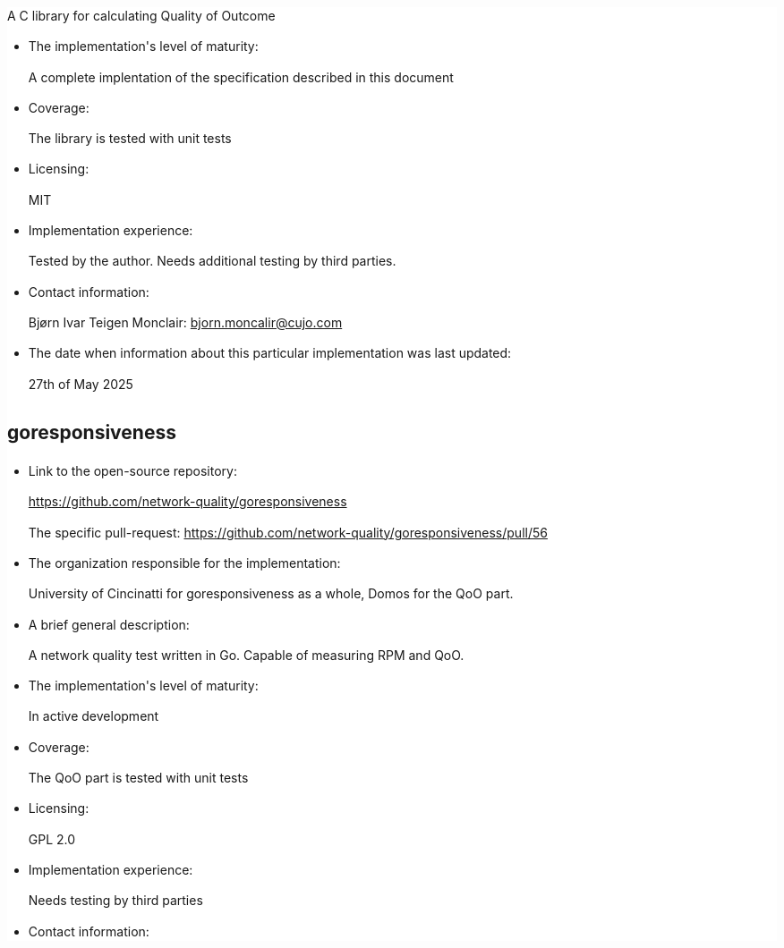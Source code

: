   A C library for calculating Quality of Outcome

* The implementation's level of maturity:

  A complete implentation of the specification described in this document

* Coverage:

  The library is tested with unit tests

* Licensing:

  MIT

* Implementation experience:

  Tested by the author. Needs additional testing by third parties.

* Contact information:

  Bjørn Ivar Teigen Monclair: bjorn.moncalir@cujo.com

* The date when information about this particular implementation was last
updated:

  27th of May 2025

## goresponsiveness

* Link to the open-source repository:

  https://github.com/network-quality/goresponsiveness

  The specific pull-request:
  https://github.com/network-quality/goresponsiveness/pull/56

* The organization responsible for the implementation:

  University of Cincinatti for goresponsiveness as a whole, Domos for the QoO
  part.

* A brief general description:

  A network quality test written in Go. Capable of measuring RPM and QoO.

* The implementation's level of maturity:

  In active development

* Coverage:

  The QoO part is tested with unit tests

* Licensing:

  GPL 2.0

* Implementation experience:

  Needs testing by third parties

* Contact information:
